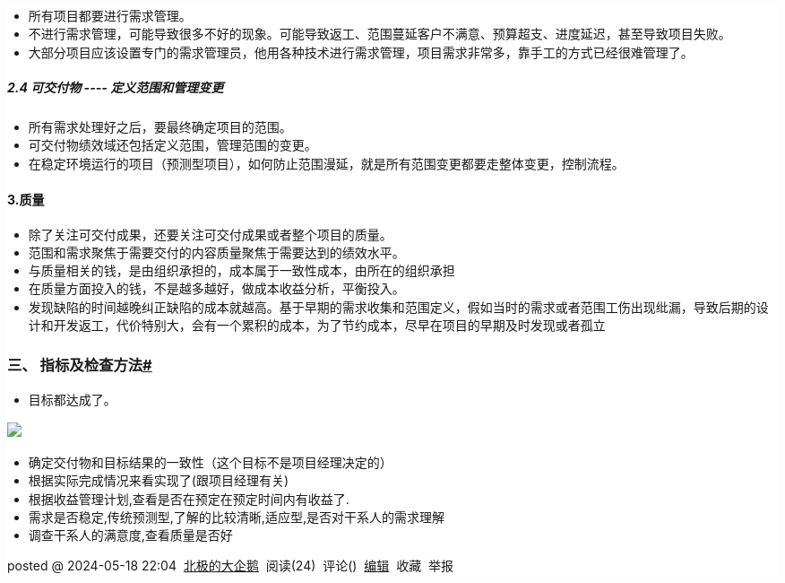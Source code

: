 *   所有项目都要进行需求管理。
*   不进行需求管理，可能导致很多不好的现象。可能导致返工、范围蔓延客户不满意、预算超支、进度延迟，甚至导致项目失败。
*   大部分项目应该设置专门的需求管理员，他用各种技术进行需求管理，项目需求非常多，靠手工的方式已经很难管理了。

##### 2.4 可交付物 ---- 定义范围和管理变更

*   所有需求处理好之后，要最终确定项目的范围。
*   可交付物绩效域还包括定义范围，管理范围的变更。
*   在稳定环境运行的项目（预测型项目），如何防止范围漫延，就是所有范围变更都要走整体变更，控制流程。

#### 3.质量

*   除了关注可交付成果，还要关注可交付成果或者整个项目的质量。
*   范围和需求聚焦于需要交付的内容质量聚焦于需要达到的绩效水平。
*   与质量相关的钱，是由组织承担的，成本属于一致性成本，由所在的组织承担
*   在质量方面投入的钱，不是越多越好，做成本收益分析，平衡投入。
*   发现缺陷的时间越晚纠正缺陷的成本就越高。基于早期的需求收集和范围定义，假如当时的需求或者范围工伤出现纰漏，导致后期的设计和开发返工，代价特别大，会有一个累积的成本，为了节约成本，尽早在项目的早期及时发现或者孤立

### 三、 指标及检查方法[#](#166705209)

*   目标都达成了。

![](https://img2024.cnblogs.com/blog/994129/202405/994129-20240518220329439-1678240928.png)

*   确定交付物和目标结果的一致性（这个目标不是项目经理决定的）
*   根据实际完成情况来看实现了(跟项目经理有关)
*   根据收益管理计划,查看是否在预定在预定时间内有收益了.
*   需求是否稳定,传统预测型,了解的比较清晰,适应型,是否对干系人的需求理解
*   调查干系人的满意度,查看质量是否好

posted @ 2024-05-18 22:04  [北极的大企鹅](https://www.cnblogs.com/liuyangfirst)  阅读(24)  评论()  [编辑](https://i.cnblogs.com/EditPosts.aspx?postid=18199836)  收藏  举报